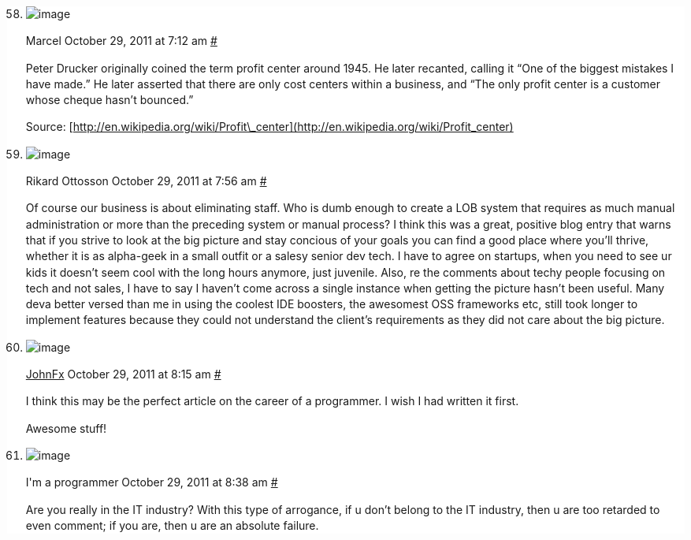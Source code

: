 58. ![image](http://1.gravatar.com/avatar/9c4cb2a216a517ad43d422c237954aa2?s=40&d=wavatar&r=G)

    Marcel October 29, 2011 at 7:12 am
    [\#](http://www.kalzumeus.com/2011/10/28/dont-call-yourself-a-programmer/#comment-4056 "Direct link to this comment")

    Peter Drucker originally coined the term profit center around 1945.
    He later recanted, calling it “One of the biggest mistakes I have
    made.” He later asserted that there are only cost centers within a
    business, and “The only profit center is a customer whose cheque
    hasn’t bounced.”

    Source:
    [http://en.wikipedia.org/wiki/Profit\_center](http://en.wikipedia.org/wiki/Profit_center)

59. ![image](http://1.gravatar.com/avatar/fd7ef5a35deefa2b5ab76b8f5bb4e327?s=40&d=wavatar&r=G)

    Rikard Ottosson October 29, 2011 at 7:56 am
    [\#](http://www.kalzumeus.com/2011/10/28/dont-call-yourself-a-programmer/#comment-4057 "Direct link to this comment")

    Of course our business is about eliminating staff. Who is dumb
    enough to create a LOB system that requires as much manual
    administration or more than the preceding system or manual process?
    I think this was a great, positive blog entry that warns that if you
    strive to look at the big picture and stay concious of your goals
    you can find a good place where you’ll thrive, whether it is as
    alpha-geek in a small outfit or a salesy senior dev tech. I have to
    agree on startups, when you need to see ur kids it doesn’t seem cool
    with the long hours anymore, just juvenile. Also, re the comments
    about techy people focusing on tech and not sales, I have to say I
    haven’t come across a single instance when getting the picture
    hasn’t been useful. Many deva better versed than me in using the
    coolest IDE boosters, the awesomest OSS frameworks etc, still took
    longer to implement features because they could not understand the
    client’s requirements as they did not care about the big picture.

60. ![image](http://0.gravatar.com/avatar/ccddf43f6a7a99378f32a0c39c3f8733?s=40&d=wavatar&r=G)

    [JohnFx](http:/improvingsoftware.com) October 29, 2011 at 8:15 am
    [\#](http://www.kalzumeus.com/2011/10/28/dont-call-yourself-a-programmer/#comment-4058 "Direct link to this comment")

    I think this may be the perfect article on the career of a
    programmer. I wish I had written it first.

    Awesome stuff!

61. ![image](http://1.gravatar.com/avatar/39026ceaceeb3cf1ffd00e943ae666a6?s=40&d=wavatar&r=G)

    I'm a programmer October 29, 2011 at 8:38 am
    [\#](http://www.kalzumeus.com/2011/10/28/dont-call-yourself-a-programmer/#comment-4059 "Direct link to this comment")

    Are you really in the IT industry? With this type of arrogance, if u
    don’t belong to the IT industry, then u are too retarded to even
    comment; if you are, then u are an absolute failure.
